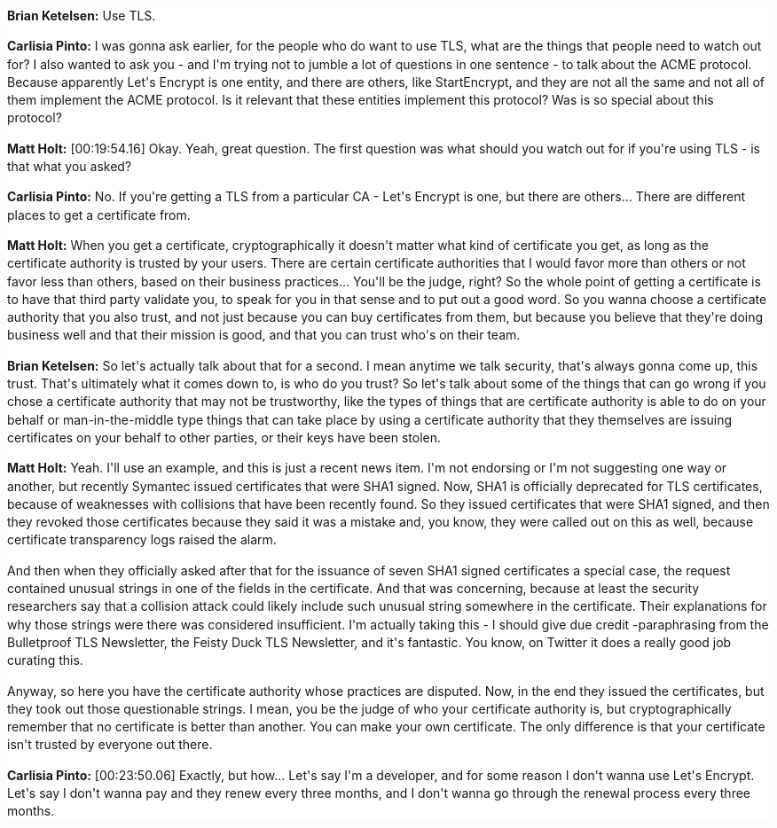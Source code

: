 **Brian Ketelsen:** Use TLS.

**Carlisia Pinto:** I was gonna ask earlier, for the people who do want to use TLS, what are the things that people need to watch out for? I also wanted to ask you - and I'm trying not to jumble a lot of questions in one sentence - to talk about the ACME protocol. Because apparently Let's Encrypt is one entity, and there are others, like StartEncrypt, and they are not all the same and not all of them implement the ACME protocol. Is it relevant that these entities implement this protocol? Was is so special about this protocol?

**Matt Holt:** \[00:19:54.16\] Okay. Yeah, great question. The first question was what should you watch out for if you're using TLS - is that what you asked?

**Carlisia Pinto:** No. If you're getting a TLS from a particular CA - Let's Encrypt is one, but there are others... There are different places to get a certificate from.

**Matt Holt:** When you get a certificate, cryptographically it doesn't matter what kind of certificate you get, as long as the certificate authority is trusted by your users. There are certain certificate authorities that I would favor more than others or not favor less than others, based on their business practices... You'll be the judge, right? So the whole point of getting a certificate is to have that third party validate you, to speak for you in that sense and to put out a good word. So you wanna choose a certificate authority that you also trust, and not just because you can buy certificates from them, but because you believe that they're doing business well and that their mission is good, and that you can trust who's on their team.

**Brian Ketelsen:** So let's actually talk about that for a second. I mean anytime we talk security, that's always gonna come up, this trust. That's ultimately what it comes down to, is who do you trust? So let's talk about some of the things that can go wrong if you chose a certificate authority that may not be trustworthy, like the types of things that are certificate authority is able to do on your behalf or man-in-the-middle type things that can take place by using a certificate authority that they themselves are issuing certificates on your behalf to other parties, or their keys have been stolen.

**Matt Holt:** Yeah. I'll use an example, and this is just a recent news item. I'm not endorsing or I'm not suggesting one way or another, but recently Symantec issued certificates that were SHA1 signed. Now, SHA1 is officially deprecated for TLS certificates, because of weaknesses with collisions that have been recently found. So they issued certificates that were SHA1 signed, and then they revoked those certificates because they said it was a mistake and, you know, they were called out on this as well, because certificate transparency logs raised the alarm.

And then when they officially asked after that for the issuance of seven SHA1 signed certificates a special case, the request contained unusual strings in one of the fields in the certificate. And that was concerning, because at least the security researchers say that a collision attack could likely include such unusual string somewhere in the certificate. Their explanations for why those strings were there was considered insufficient. I'm actually taking this - I should give due credit -paraphrasing from the Bulletproof TLS Newsletter, the Feisty Duck TLS Newsletter, and it's fantastic. You know, on Twitter it does a really good job curating this.

Anyway, so here you have the certificate authority whose practices are disputed. Now, in the end they issued the certificates, but they took out those questionable strings. I mean, you be the judge of who your certificate authority is, but cryptographically remember that no certificate is better than another. You can make your own certificate. The only difference is that your certificate isn't trusted by everyone out there.

**Carlisia Pinto:** \[00:23:50.06\] Exactly, but how... Let's say I'm a developer, and for some reason I don't wanna use Let's Encrypt. Let's say I don't wanna pay and they renew every three months, and I don't wanna go through the renewal process every three months.
